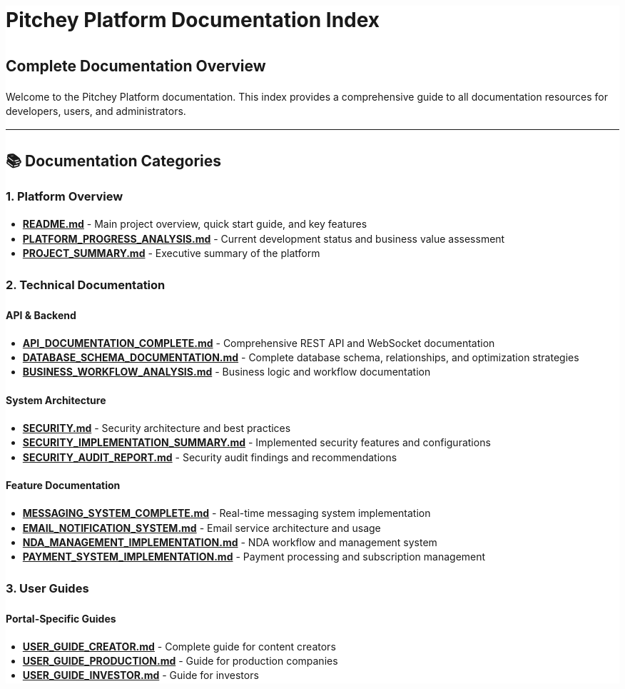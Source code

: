 # Pitchey Platform Documentation Index

## Complete Documentation Overview

Welcome to the Pitchey Platform documentation. This index provides a comprehensive guide to all documentation resources for developers, users, and administrators.

---

## 📚 Documentation Categories

### 1. Platform Overview
- **[README.md](README.md)** - Main project overview, quick start guide, and key features
- **[PLATFORM_PROGRESS_ANALYSIS.md](PLATFORM_PROGRESS_ANALYSIS.md)** - Current development status and business value assessment
- **[PROJECT_SUMMARY.md](PROJECT_SUMMARY.md)** - Executive summary of the platform

### 2. Technical Documentation

#### API & Backend
- **[API_DOCUMENTATION_COMPLETE.md](API_DOCUMENTATION_COMPLETE.md)** - Comprehensive REST API and WebSocket documentation
- **[DATABASE_SCHEMA_DOCUMENTATION.md](DATABASE_SCHEMA_DOCUMENTATION.md)** - Complete database schema, relationships, and optimization strategies
- **[BUSINESS_WORKFLOW_ANALYSIS.md](BUSINESS_WORKFLOW_ANALYSIS.md)** - Business logic and workflow documentation

#### System Architecture
- **[SECURITY.md](SECURITY.md)** - Security architecture and best practices
- **[SECURITY_IMPLEMENTATION_SUMMARY.md](SECURITY_IMPLEMENTATION_SUMMARY.md)** - Implemented security features and configurations
- **[SECURITY_AUDIT_REPORT.md](SECURITY_AUDIT_REPORT.md)** - Security audit findings and recommendations

#### Feature Documentation
- **[MESSAGING_SYSTEM_COMPLETE.md](MESSAGING_SYSTEM_COMPLETE.md)** - Real-time messaging system implementation
- **[EMAIL_NOTIFICATION_SYSTEM.md](EMAIL_NOTIFICATION_SYSTEM.md)** - Email service architecture and usage
- **[NDA_MANAGEMENT_IMPLEMENTATION.md](NDA_MANAGEMENT_IMPLEMENTATION.md)** - NDA workflow and management system
- **[PAYMENT_SYSTEM_IMPLEMENTATION.md](PAYMENT_SYSTEM_IMPLEMENTATION.md)** - Payment processing and subscription management

### 3. User Guides

#### Portal-Specific Guides
- **[USER_GUIDE_CREATOR.md](USER_GUIDE_CREATOR.md)** - Complete guide for content creators
- **[USER_GUIDE_PRODUCTION.md](USER_GUIDE_PRODUCTION.md)** - Guide for production companies
- **[USER_GUIDE_INVESTOR.md](USER_GUIDE_INVESTOR.md)** - Guide for investors
